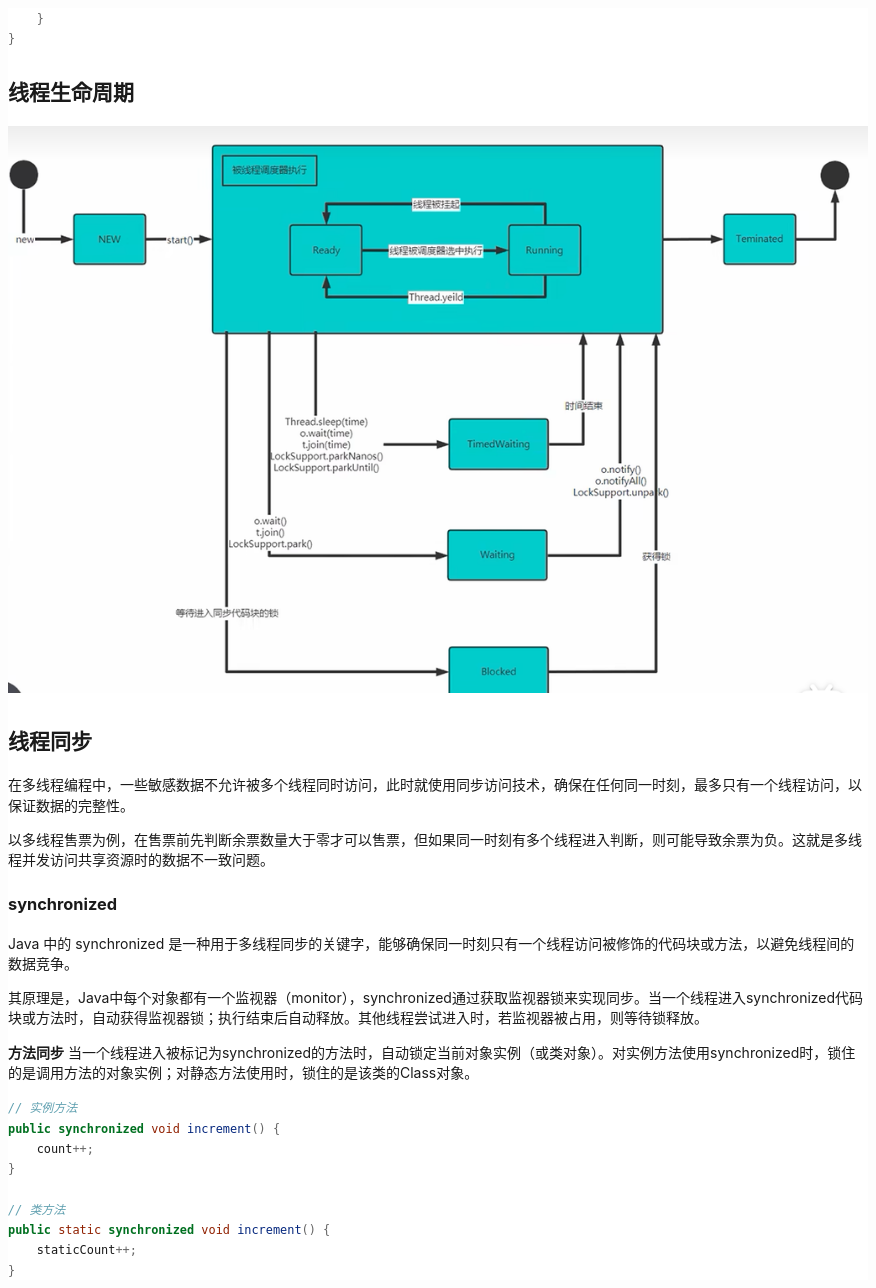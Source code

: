 ```java
    }
}
```
## 线程生命周期
![](./pictures/threat_state.png)

## 线程同步
在多线程编程中，一些敏感数据不允许被多个线程同时访问，此时就使用同步访问技术，确保在任何同一时刻，最多只有一个线程访问，以保证数据的完整性。

以多线程售票为例，在售票前先判断余票数量大于零才可以售票，但如果同一时刻有多个线程进入判断，则可能导致余票为负。这就是多线程并发访问共享资源时的数据不一致问题。

### synchronized
Java 中的 synchronized 是一种用于多线程同步的关键字，能够确保同一时刻只有一个线程访问被修饰的代码块或方法，以避免线程间的数据竞争。

其原理是，Java中每个对象都有一个监视器（monitor），synchronized通过获取监视器锁来实现同步。当一个线程进入synchronized代码块或方法时，自动获得监视器锁；执行结束后自动释放。其他线程尝试进入时，若监视器被占用，则等待锁释放。

**方法同步**
当一个线程进入被标记为synchronized的方法时，自动锁定当前对象实例（或类对象）。对实例方法使用synchronized时，锁住的是调用方法的对象实例；对静态方法使用时，锁住的是该类的Class对象。

```java
// 实例方法
public synchronized void increment() {
    count++;
}

// 类方法
public static synchronized void increment() {
    staticCount++;
}
```
